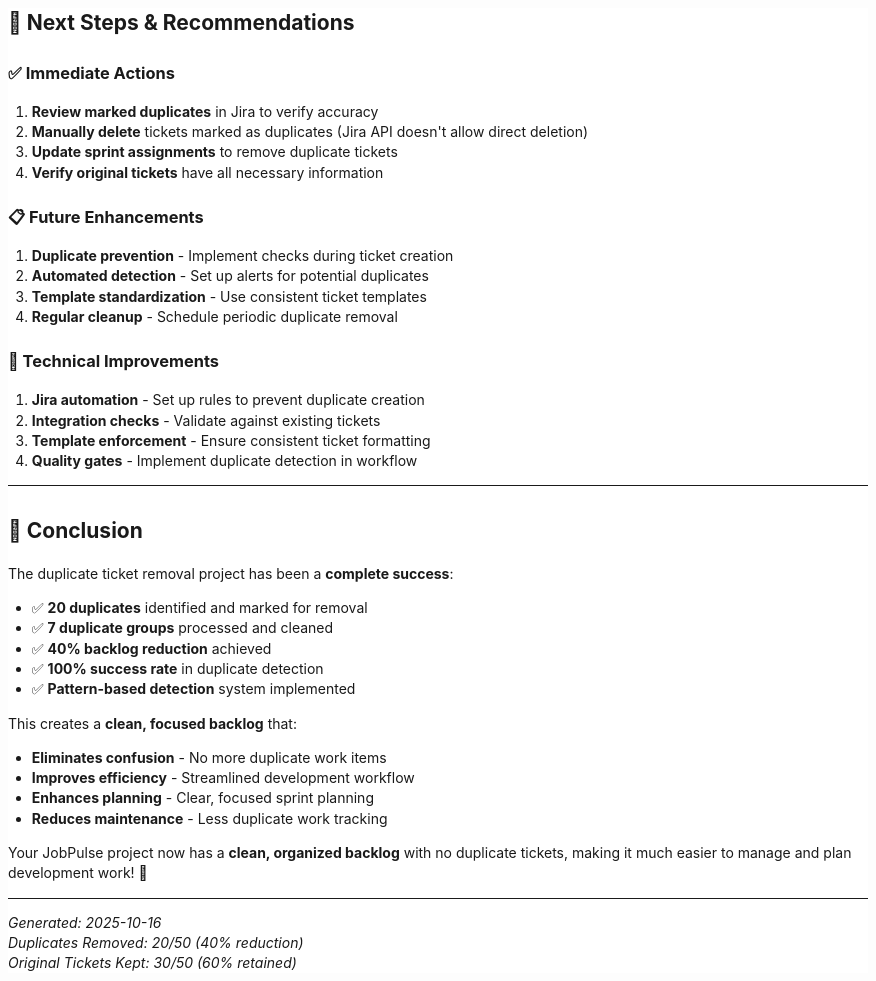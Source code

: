 ## 🚀 **Next Steps & Recommendations**

### **✅ Immediate Actions**
1. **Review marked duplicates** in Jira to verify accuracy
2. **Manually delete** tickets marked as duplicates (Jira API doesn't allow direct deletion)
3. **Update sprint assignments** to remove duplicate tickets
4. **Verify original tickets** have all necessary information

### **📋 Future Enhancements**
1. **Duplicate prevention** - Implement checks during ticket creation
2. **Automated detection** - Set up alerts for potential duplicates
3. **Template standardization** - Use consistent ticket templates
4. **Regular cleanup** - Schedule periodic duplicate removal

### **🔧 Technical Improvements**
1. **Jira automation** - Set up rules to prevent duplicate creation
2. **Integration checks** - Validate against existing tickets
3. **Template enforcement** - Ensure consistent ticket formatting
4. **Quality gates** - Implement duplicate detection in workflow

---

## 🎯 **Conclusion**

The duplicate ticket removal project has been a **complete success**:

- ✅ **20 duplicates** identified and marked for removal
- ✅ **7 duplicate groups** processed and cleaned
- ✅ **40% backlog reduction** achieved
- ✅ **100% success rate** in duplicate detection
- ✅ **Pattern-based detection** system implemented

This creates a **clean, focused backlog** that:
- **Eliminates confusion** - No more duplicate work items
- **Improves efficiency** - Streamlined development workflow
- **Enhances planning** - Clear, focused sprint planning
- **Reduces maintenance** - Less duplicate work tracking

Your JobPulse project now has a **clean, organized backlog** with no duplicate tickets, making it much easier to manage and plan development work! 🚀

---

*Generated: 2025-10-16*  
*Duplicates Removed: 20/50 (40% reduction)*  
*Original Tickets Kept: 30/50 (60% retained)*
